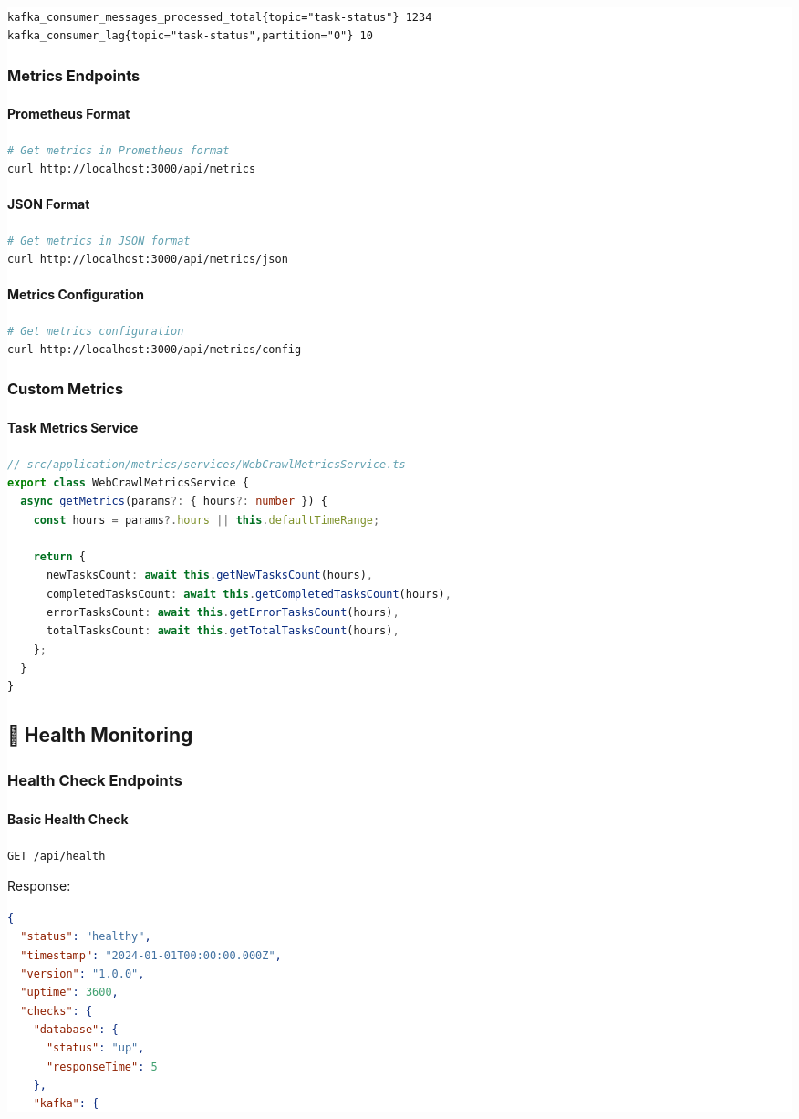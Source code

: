 ```prometheus
kafka_consumer_messages_processed_total{topic="task-status"} 1234
kafka_consumer_lag{topic="task-status",partition="0"} 10
```

### Metrics Endpoints

#### Prometheus Format
```bash
# Get metrics in Prometheus format
curl http://localhost:3000/api/metrics
```

#### JSON Format
```bash
# Get metrics in JSON format
curl http://localhost:3000/api/metrics/json
```

#### Metrics Configuration
```bash
# Get metrics configuration
curl http://localhost:3000/api/metrics/config
```

### Custom Metrics

#### Task Metrics Service
```typescript
// src/application/metrics/services/WebCrawlMetricsService.ts
export class WebCrawlMetricsService {
  async getMetrics(params?: { hours?: number }) {
    const hours = params?.hours || this.defaultTimeRange;
    
    return {
      newTasksCount: await this.getNewTasksCount(hours),
      completedTasksCount: await this.getCompletedTasksCount(hours),
      errorTasksCount: await this.getErrorTasksCount(hours),
      totalTasksCount: await this.getTotalTasksCount(hours),
    };
  }
}
```

## 🏥 Health Monitoring

### Health Check Endpoints

#### Basic Health Check
```bash
GET /api/health
```
Response:
```json
{
  "status": "healthy",
  "timestamp": "2024-01-01T00:00:00.000Z",
  "version": "1.0.0",
  "uptime": 3600,
  "checks": {
    "database": {
      "status": "up",
      "responseTime": 5
    },
    "kafka": {
```